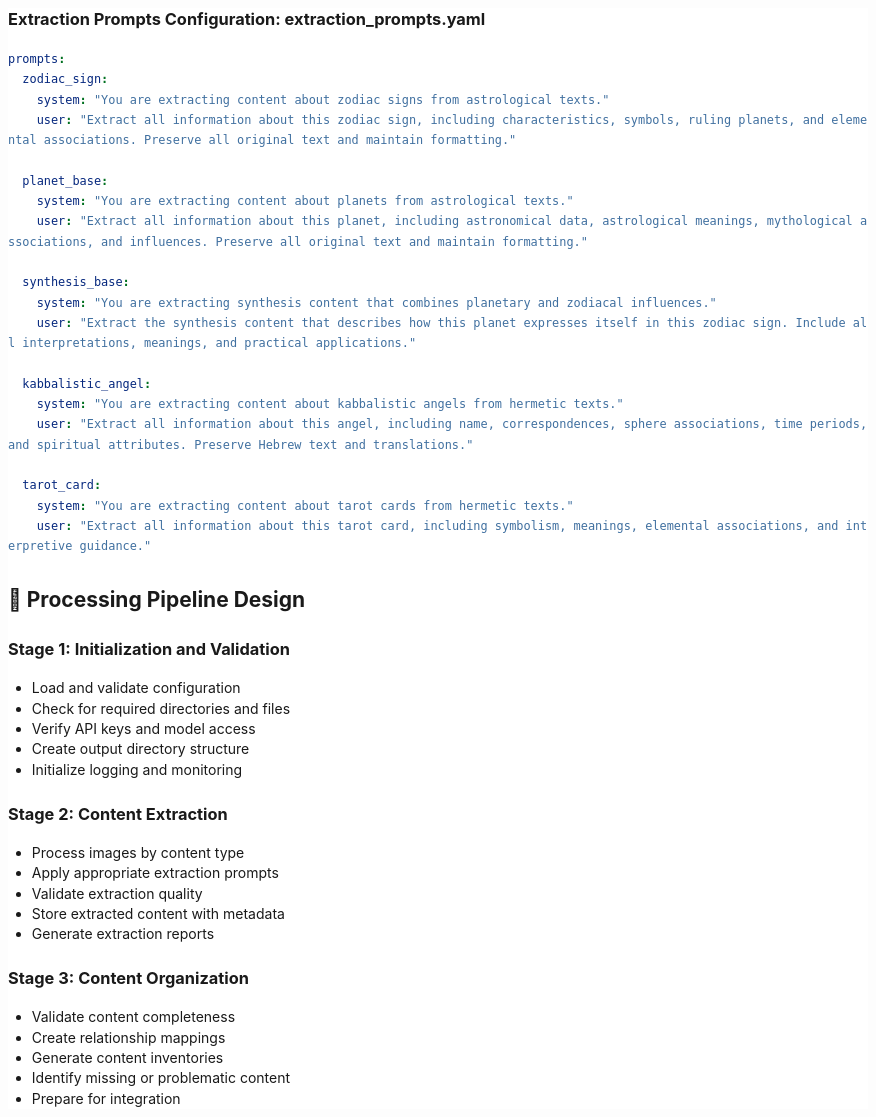 ### Extraction Prompts Configuration: extraction_prompts.yaml

```yaml
prompts:
  zodiac_sign:
    system: "You are extracting content about zodiac signs from astrological texts."
    user: "Extract all information about this zodiac sign, including characteristics, symbols, ruling planets, and elemental associations. Preserve all original text and maintain formatting."
    
  planet_base:
    system: "You are extracting content about planets from astrological texts."
    user: "Extract all information about this planet, including astronomical data, astrological meanings, mythological associations, and influences. Preserve all original text and maintain formatting."
    
  synthesis_base:
    system: "You are extracting synthesis content that combines planetary and zodiacal influences."
    user: "Extract the synthesis content that describes how this planet expresses itself in this zodiac sign. Include all interpretations, meanings, and practical applications."
    
  kabbalistic_angel:
    system: "You are extracting content about kabbalistic angels from hermetic texts."
    user: "Extract all information about this angel, including name, correspondences, sphere associations, time periods, and spiritual attributes. Preserve Hebrew text and translations."
    
  tarot_card:
    system: "You are extracting content about tarot cards from hermetic texts."
    user: "Extract all information about this tarot card, including symbolism, meanings, elemental associations, and interpretive guidance."
```

## 🧩 Processing Pipeline Design

### Stage 1: Initialization and Validation
- Load and validate configuration
- Check for required directories and files
- Verify API keys and model access
- Create output directory structure
- Initialize logging and monitoring

### Stage 2: Content Extraction
- Process images by content type
- Apply appropriate extraction prompts
- Validate extraction quality
- Store extracted content with metadata
- Generate extraction reports

### Stage 3: Content Organization
- Validate content completeness
- Create relationship mappings
- Generate content inventories
- Identify missing or problematic content
- Prepare for integration
